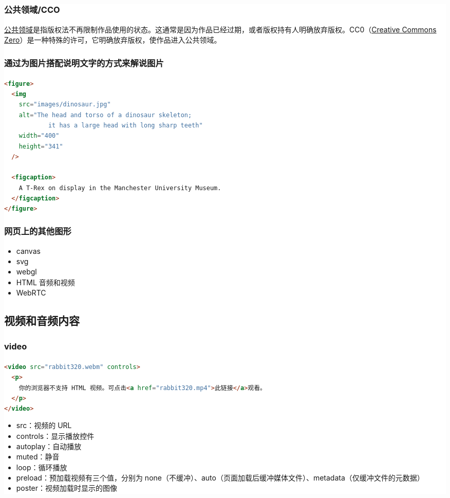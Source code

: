 ### 公共领域/CCO

[公共领域](https://en.wikipedia.org/wiki/Public_domain)是指版权法不再限制作品使用的状态。这通常是因为作品已经过期，或者版权持有人明确放弃版权。CC0（[Creative Commons Zero](https://creativecommons.org/publicdomain/zero/1.0/)）是一种特殊的许可，它明确放弃版权，使作品进入公共领域。

### 通过为图片搭配说明文字的方式来解说图片

```html
<figure>
  <img
    src="images/dinosaur.jpg"
    alt="The head and torso of a dinosaur skeleton;
            it has a large head with long sharp teeth"
    width="400"
    height="341"
  />

  <figcaption>
    A T-Rex on display in the Manchester University Museum.
  </figcaption>
</figure>
```

### 网页上的其他图形

- canvas
- svg
- webgl
- HTML 音频和视频
- WebRTC

## 视频和音频内容

### video

```html
<video src="rabbit320.webm" controls>
  <p>
    你的浏览器不支持 HTML 视频。可点击<a href="rabbit320.mp4">此链接</a>观看。
  </p>
</video>
```

- src：视频的 URL
- controls：显示播放控件
- autoplay：自动播放
- muted：静音
- loop：循环播放
- preload：预加载视频有三个值，分别为 none（不缓冲）、auto（页面加载后缓冲媒体文件）、metadata（仅缓冲文件的元数据）
- poster：视频加载时显示的图像
